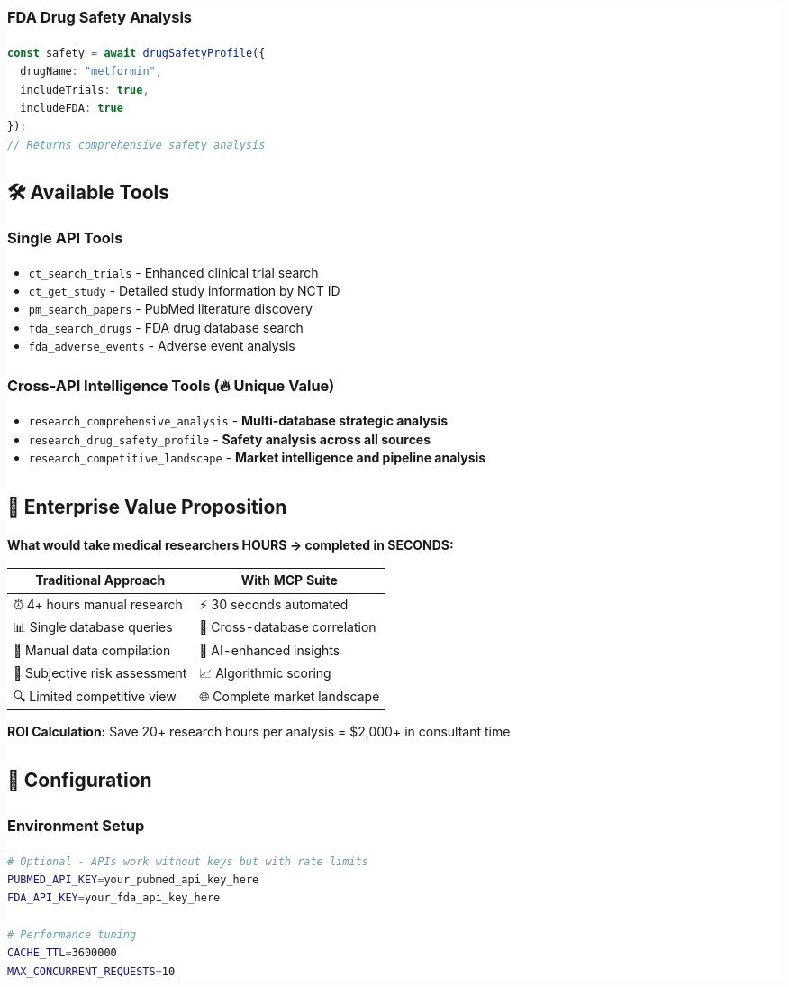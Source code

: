 ### FDA Drug Safety Analysis
```typescript
const safety = await drugSafetyProfile({
  drugName: "metformin",
  includeTrials: true,
  includeFDA: true
});
// Returns comprehensive safety analysis
```

## 🛠 Available Tools

### Single API Tools
- `ct_search_trials` - Enhanced clinical trial search
- `ct_get_study` - Detailed study information by NCT ID
- `pm_search_papers` - PubMed literature discovery
- `fda_search_drugs` - FDA drug database search
- `fda_adverse_events` - Adverse event analysis

### Cross-API Intelligence Tools (🔥 **Unique Value**)
- `research_comprehensive_analysis` - **Multi-database strategic analysis**
- `research_drug_safety_profile` - **Safety analysis across all sources**
- `research_competitive_landscape` - **Market intelligence and pipeline analysis**

## 🏢 Enterprise Value Proposition

**What would take medical researchers HOURS → completed in SECONDS:**

| Traditional Approach | With MCP Suite |
|---------------------|----------------|
| ⏰ 4+ hours manual research | ⚡ 30 seconds automated |
| 📊 Single database queries | 🔄 Cross-database correlation |
| 📝 Manual data compilation | 🤖 AI-enhanced insights |
| 💭 Subjective risk assessment | 📈 Algorithmic scoring |
| 🔍 Limited competitive view | 🌐 Complete market landscape |

**ROI Calculation:** Save 20+ research hours per analysis = $2,000+ in consultant time

## 🔧 Configuration

### Environment Setup
```bash
# Optional - APIs work without keys but with rate limits
PUBMED_API_KEY=your_pubmed_api_key_here
FDA_API_KEY=your_fda_api_key_here

# Performance tuning
CACHE_TTL=3600000
MAX_CONCURRENT_REQUESTS=10
```
